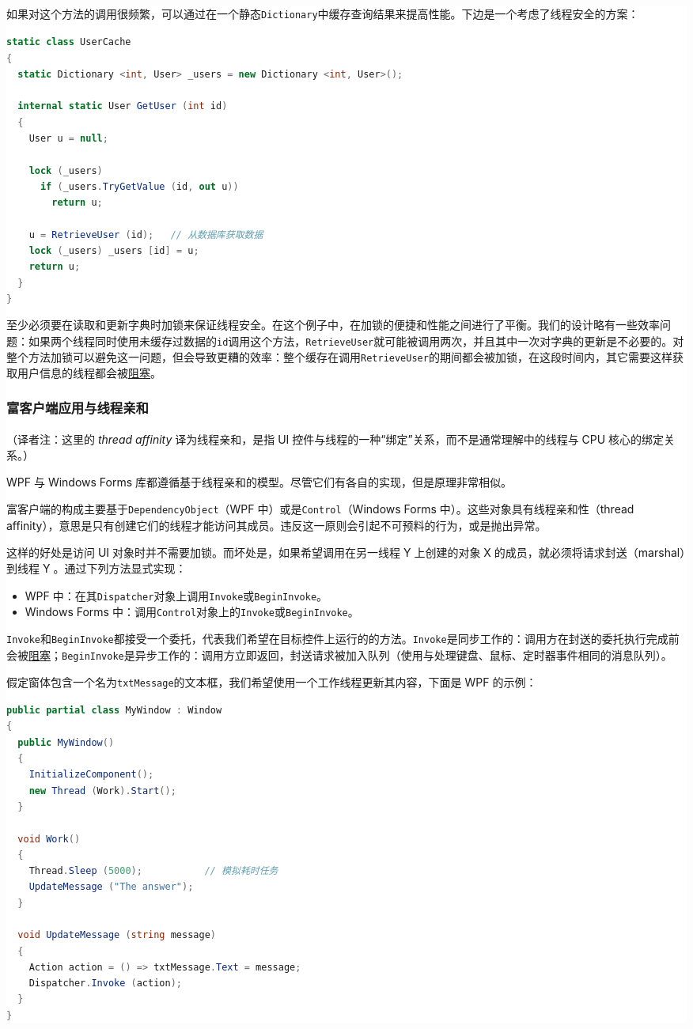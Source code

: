 如果对这个方法的调用很频繁，可以通过在一个静态`Dictionary`中缓存查询结果来提高性能。下边是一个考虑了线程安全的方案：

```c#
static class UserCache
{
  static Dictionary <int, User> _users = new Dictionary <int, User>();

  internal static User GetUser (int id)
  {
    User u = null;

    lock (_users)
      if (_users.TryGetValue (id, out u))
        return u;

    u = RetrieveUser (id);   // 从数据库获取数据
    lock (_users) _users [id] = u;
    return u;
  }
}
```

至少必须要在读取和更新字典时加锁来保证线程安全。在这个例子中，在加锁的便捷和性能之间进行了平衡。我们的设计略有一些效率问题：如果两个线程同时使用未缓存过数据的`id`调用这个方法，`RetrieveUser`就可能被调用两次，并且其中一次对字典的更新是不必要的。对整个方法加锁可以避免这一问题，但会导致更糟的效率：整个缓存在调用`RetrieveUser`的期间都会被加锁，在这段时间内，其它需要这样获取用户信息的线程都会被[阻塞](https://blog.gkarch.com/threading/part2.html#blocking)。

### 富客户端应用与线程亲和

（译者注：这里的 *thread affinity* 译为线程亲和，是指 UI 控件与线程的一种“绑定”关系，而不是通常理解中的线程与 CPU 核心的绑定关系。）

WPF 与 Windows Forms 库都遵循基于线程亲和的模型。尽管它们有各自的实现，但是原理非常相似。

富客户端的构成主要基于`DependencyObject`（WPF 中）或是`Control`（Windows Forms 中）。这些对象具有线程亲和性（thread affinity），意思是只有创建它们的线程才能访问其成员。违反这一原则会引起不可预料的行为，或是抛出异常。

这样的好处是访问 UI 对象时并不需要加锁。而坏处是，如果希望调用在另一线程 Y 上创建的对象 X 的成员，就必须将请求封送（marshal）到线程 Y 。通过下列方法显式实现：

- WPF 中：在其`Dispatcher`对象上调用`Invoke`或`BeginInvoke`。
- Windows Forms 中：调用`Control`对象上的`Invoke`或`BeginInvoke`。

`Invoke`和`BeginInvoke`都接受一个委托，代表我们希望在目标控件上运行的的方法。`Invoke`是同步工作的：调用方在封送的委托执行完成前会被[阻塞](https://blog.gkarch.com/threading/part2.html#blocking)；`BeginInvoke`是异步工作的：调用方立即返回，封送请求被加入队列（使用与处理键盘、鼠标、定时器事件相同的消息队列）。

假定窗体包含一个名为`txtMessage`的文本框，我们希望使用一个工作线程更新其内容，下面是 WPF 的示例：

```c#
public partial class MyWindow : Window
{
  public MyWindow()
  {
    InitializeComponent();
    new Thread (Work).Start();
  }

  void Work()
  {
    Thread.Sleep (5000);           // 模拟耗时任务
    UpdateMessage ("The answer");
  }

  void UpdateMessage (string message)
  {
    Action action = () => txtMessage.Text = message;
    Dispatcher.Invoke (action);
  }
}
```
